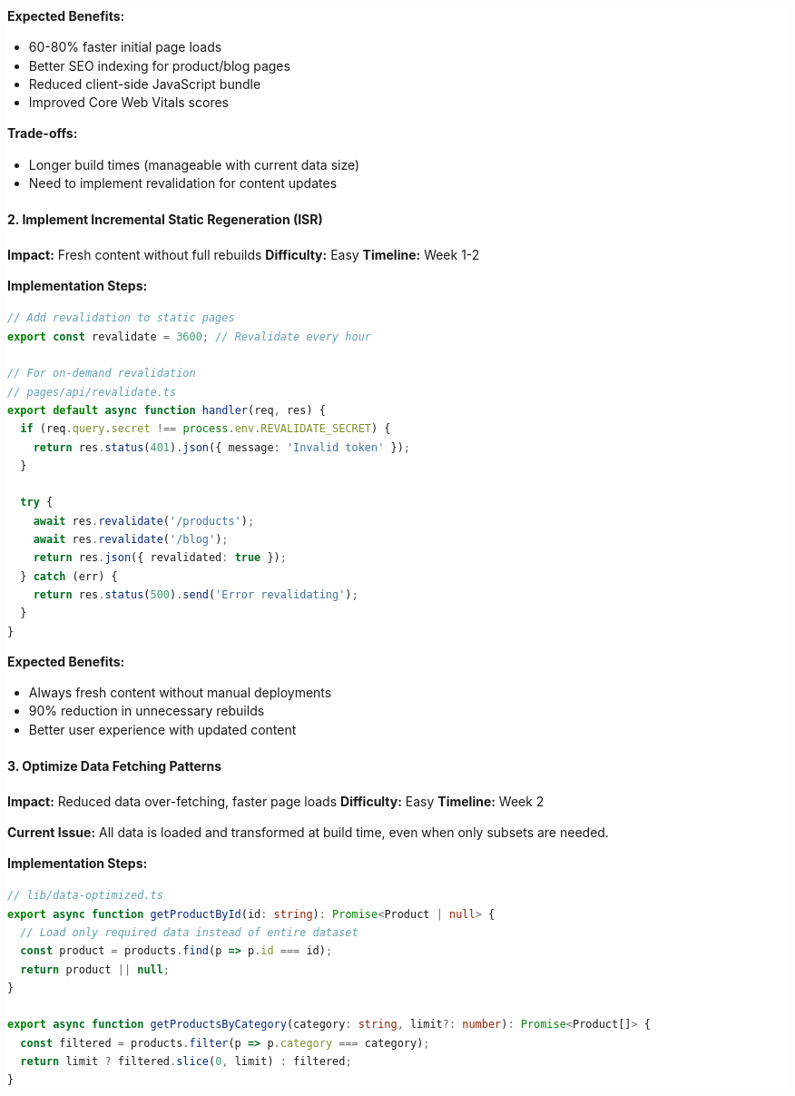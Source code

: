 **Expected Benefits:**
- 60-80% faster initial page loads
- Better SEO indexing for product/blog pages
- Reduced client-side JavaScript bundle
- Improved Core Web Vitals scores

**Trade-offs:**
- Longer build times (manageable with current data size)
- Need to implement revalidation for content updates

#### 2. Implement Incremental Static Regeneration (ISR)
**Impact:** Fresh content without full rebuilds
**Difficulty:** Easy
**Timeline:** Week 1-2

**Implementation Steps:**
```typescript
// Add revalidation to static pages
export const revalidate = 3600; // Revalidate every hour

// For on-demand revalidation
// pages/api/revalidate.ts
export default async function handler(req, res) {
  if (req.query.secret !== process.env.REVALIDATE_SECRET) {
    return res.status(401).json({ message: 'Invalid token' });
  }

  try {
    await res.revalidate('/products');
    await res.revalidate('/blog');
    return res.json({ revalidated: true });
  } catch (err) {
    return res.status(500).send('Error revalidating');
  }
}
```

**Expected Benefits:**
- Always fresh content without manual deployments
- 90% reduction in unnecessary rebuilds
- Better user experience with updated content

#### 3. Optimize Data Fetching Patterns
**Impact:** Reduced data over-fetching, faster page loads
**Difficulty:** Easy
**Timeline:** Week 2

**Current Issue:** All data is loaded and transformed at build time, even when only subsets are needed.

**Implementation Steps:**
```typescript
// lib/data-optimized.ts
export async function getProductById(id: string): Promise<Product | null> {
  // Load only required data instead of entire dataset
  const product = products.find(p => p.id === id);
  return product || null;
}

export async function getProductsByCategory(category: string, limit?: number): Promise<Product[]> {
  const filtered = products.filter(p => p.category === category);
  return limit ? filtered.slice(0, limit) : filtered;
}
```
